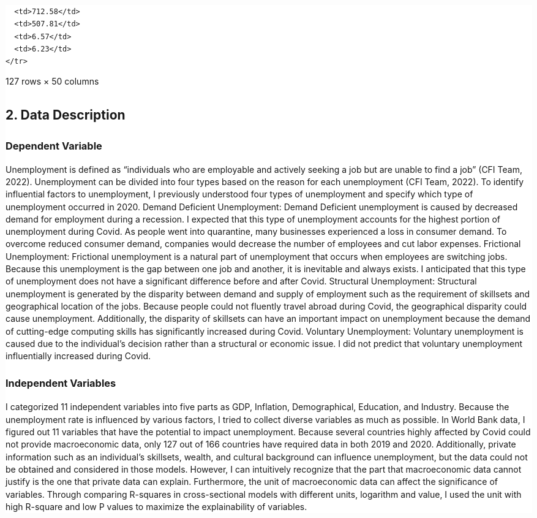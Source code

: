       <td>712.58</td>
      <td>507.81</td>
      <td>6.57</td>
      <td>6.23</td>
    </tr>
  </tbody>
</table>
<p>127 rows × 50 columns</p>
</div>



## 2. Data Description
### Dependent Variable
Unemployment is defined as “individuals who are employable and actively seeking a job but are unable to find a job” (CFI Team, 2022). Unemployment can be divided into four types based on the reason for each unemployment (CFI Team, 2022). To identify influential factors to unemployment, I previously understood four types of unemployment and specify which type of unemployment occurred in 2020.
Demand Deficient Unemployment: Demand Deficient unemployment is caused by decreased demand for employment during a recession. I expected that this type of unemployment accounts for the highest portion of unemployment during Covid. As people went into quarantine, many businesses experienced a loss in consumer demand. To overcome reduced consumer demand, companies would decrease the number of employees and cut labor expenses.
Frictional Unemployment: Frictional unemployment is a natural part of unemployment that occurs when employees are switching jobs. Because this unemployment is the gap between one job and another, it is inevitable and always exists. I anticipated that this type of unemployment does not have a significant difference before and after Covid.
Structural Unemployment: Structural unemployment is generated by the disparity between demand and supply of employment such as the requirement of skillsets and geographical location of the jobs. Because people could not fluently travel abroad during Covid, the geographical disparity could cause unemployment. Additionally, the disparity of skillsets can have an important impact on unemployment because the demand of cutting-edge computing skills has significantly increased during Covid.
Voluntary Unemployment: Voluntary unemployment is caused due to the individual’s decision rather than a structural or economic issue. I did not predict that voluntary unemployment influentially increased during Covid.

### Independent Variables
I categorized 11 independent variables into five parts as GDP, Inflation, Demographical, Education, and Industry. Because the unemployment rate is influenced by various factors, I tried to collect diverse variables as much as possible. In World Bank data, I figured out 11 variables that have the potential to impact unemployment. Because several countries highly affected by Covid could not provide macroeconomic data, only 127 out of 166 countries have required data in both 2019 and 2020.
Additionally, private information such as an individual’s skillsets, wealth, and cultural background can influence unemployment, but the data could not be obtained and considered in those models. However, I can intuitively recognize that the part that macroeconomic data cannot justify is the one that private data can explain.
Furthermore, the unit of macroeconomic data can affect the significance of variables. Through comparing R-squares in cross-sectional models with different units, logarithm and value, I used the unit with high R-square and low P values to maximize the explainability of variables.

